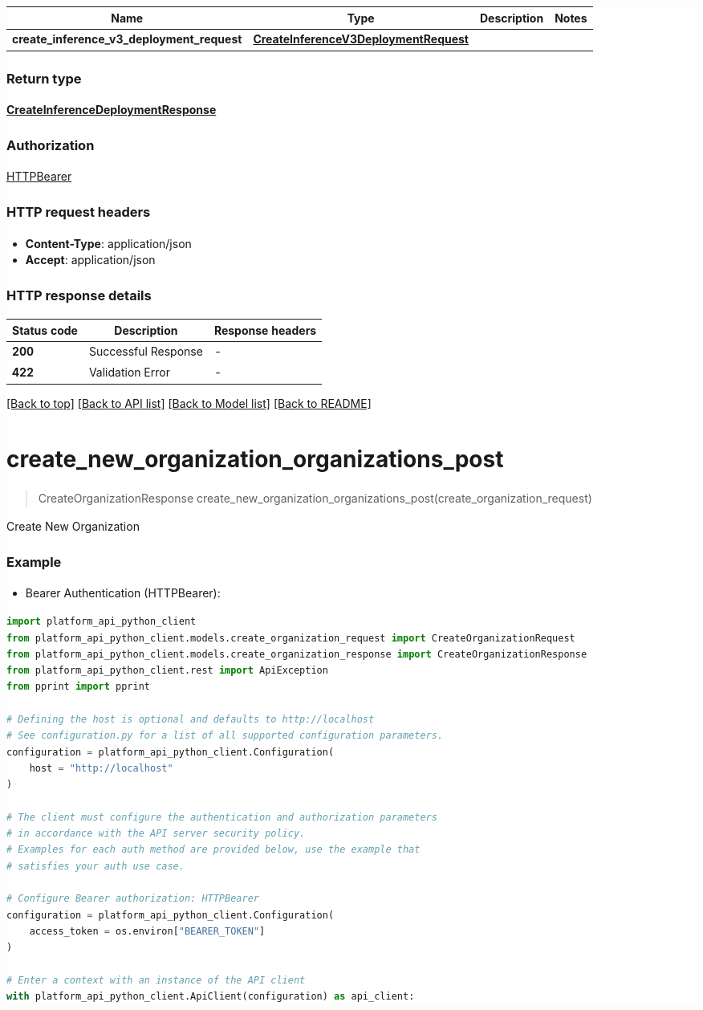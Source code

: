 
Name | Type | Description  | Notes
------------- | ------------- | ------------- | -------------
 **create_inference_v3_deployment_request** | [**CreateInferenceV3DeploymentRequest**](CreateInferenceV3DeploymentRequest.md)|  | 

### Return type

[**CreateInferenceDeploymentResponse**](CreateInferenceDeploymentResponse.md)

### Authorization

[HTTPBearer](../README.md#HTTPBearer)

### HTTP request headers

 - **Content-Type**: application/json
 - **Accept**: application/json

### HTTP response details

| Status code | Description | Response headers |
|-------------|-------------|------------------|
**200** | Successful Response |  -  |
**422** | Validation Error |  -  |

[[Back to top]](#) [[Back to API list]](../README.md#documentation-for-api-endpoints) [[Back to Model list]](../README.md#documentation-for-models) [[Back to README]](../README.md)

# **create_new_organization_organizations_post**
> CreateOrganizationResponse create_new_organization_organizations_post(create_organization_request)

Create New Organization

### Example

* Bearer Authentication (HTTPBearer):

```python
import platform_api_python_client
from platform_api_python_client.models.create_organization_request import CreateOrganizationRequest
from platform_api_python_client.models.create_organization_response import CreateOrganizationResponse
from platform_api_python_client.rest import ApiException
from pprint import pprint

# Defining the host is optional and defaults to http://localhost
# See configuration.py for a list of all supported configuration parameters.
configuration = platform_api_python_client.Configuration(
    host = "http://localhost"
)

# The client must configure the authentication and authorization parameters
# in accordance with the API server security policy.
# Examples for each auth method are provided below, use the example that
# satisfies your auth use case.

# Configure Bearer authorization: HTTPBearer
configuration = platform_api_python_client.Configuration(
    access_token = os.environ["BEARER_TOKEN"]
)

# Enter a context with an instance of the API client
with platform_api_python_client.ApiClient(configuration) as api_client:
```